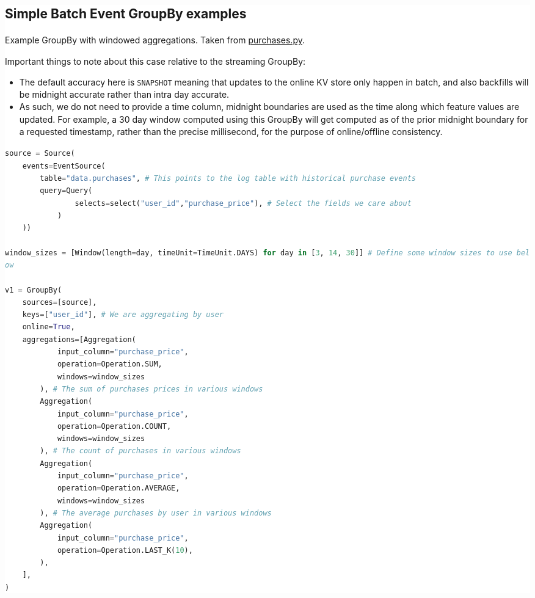
## Simple Batch Event GroupBy examples

Example GroupBy with windowed aggregations. Taken from [purchases.py](https://github.com/airbnb/chronon/blob/main/api/py/test/sample/group_bys/quickstart/purchases.py).

Important things to note about this case relative to the streaming GroupBy:
* The default accuracy here is `SNAPSHOT` meaning that updates to the online KV store only happen in batch, and also backfills will be midnight accurate rather than intra day accurate.
* As such, we do not need to provide a time column, midnight boundaries are used as the time along which feature values are updated. For example, a 30 day window computed using this GroupBy will get computed as of the prior midnight boundary for a requested timestamp, rather than the precise millisecond, for the purpose of online/offline consistency.

```python
source = Source(
    events=EventSource(
        table="data.purchases", # This points to the log table with historical purchase events
        query=Query(
                selects=select("user_id","purchase_price"), # Select the fields we care about
            )
    ))

window_sizes = [Window(length=day, timeUnit=TimeUnit.DAYS) for day in [3, 14, 30]] # Define some window sizes to use below

v1 = GroupBy(
    sources=[source],
    keys=["user_id"], # We are aggregating by user
    online=True,
    aggregations=[Aggregation(
            input_column="purchase_price",
            operation=Operation.SUM,
            windows=window_sizes
        ), # The sum of purchases prices in various windows
        Aggregation(
            input_column="purchase_price",
            operation=Operation.COUNT,
            windows=window_sizes
        ), # The count of purchases in various windows
        Aggregation(
            input_column="purchase_price",
            operation=Operation.AVERAGE,
            windows=window_sizes
        ), # The average purchases by user in various windows
        Aggregation(
            input_column="purchase_price",
            operation=Operation.LAST_K(10),
        ),
    ],
)
```
